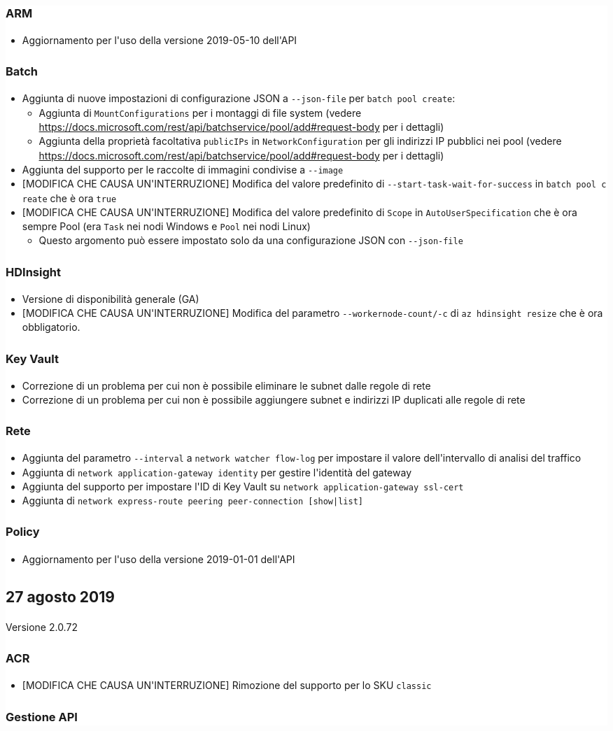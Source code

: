 ### <a name="arm"></a>ARM

* Aggiornamento per l'uso della versione 2019-05-10 dell'API

### <a name="batch"></a>Batch

* Aggiunta di nuove impostazioni di configurazione JSON a `--json-file` per `batch pool create`:
  * Aggiunta di `MountConfigurations` per i montaggi di file system (vedere https://docs.microsoft.com/rest/api/batchservice/pool/add#request-body per i dettagli)
  * Aggiunta della proprietà facoltativa `publicIPs` in `NetworkConfiguration` per gli indirizzi IP pubblici nei pool (vedere https://docs.microsoft.com/rest/api/batchservice/pool/add#request-body per i dettagli)
* Aggiunta del supporto per le raccolte di immagini condivise a `--image`
* [MODIFICA CHE CAUSA UN'INTERRUZIONE] Modifica del valore predefinito di `--start-task-wait-for-success` in `batch pool create` che è ora `true`
* [MODIFICA CHE CAUSA UN'INTERRUZIONE] Modifica del valore predefinito di `Scope` in `AutoUserSpecification` che è ora sempre Pool (era `Task` nei nodi Windows e `Pool` nei nodi Linux)
  * Questo argomento può essere impostato solo da una configurazione JSON con `--json-file`

### <a name="hdinsight"></a>HDInsight

* Versione di disponibilità generale (GA)
* [MODIFICA CHE CAUSA UN'INTERRUZIONE] Modifica del parametro `--workernode-count/-c` di `az hdinsight resize` che è ora obbligatorio.

### <a name="key-vault"></a>Key Vault

* Correzione di un problema per cui non è possibile eliminare le subnet dalle regole di rete
* Correzione di un problema per cui non è possibile aggiungere subnet e indirizzi IP duplicati alle regole di rete

### <a name="network"></a>Rete

* Aggiunta del parametro `--interval` a `network watcher flow-log` per impostare il valore dell'intervallo di analisi del traffico
* Aggiunta di `network application-gateway identity` per gestire l'identità del gateway
* Aggiunta del supporto per impostare l'ID di Key Vault su `network application-gateway ssl-cert`
* Aggiunta di `network express-route peering peer-connection [show|list]`

### <a name="policy"></a>Policy

* Aggiornamento per l'uso della versione 2019-01-01 dell'API

## <a name="august-27-2019"></a>27 agosto 2019

Versione 2.0.72

### <a name="acr"></a>ACR

* [MODIFICA CHE CAUSA UN'INTERRUZIONE] Rimozione del supporto per lo SKU `classic`

### <a name="api-management"></a>Gestione API

